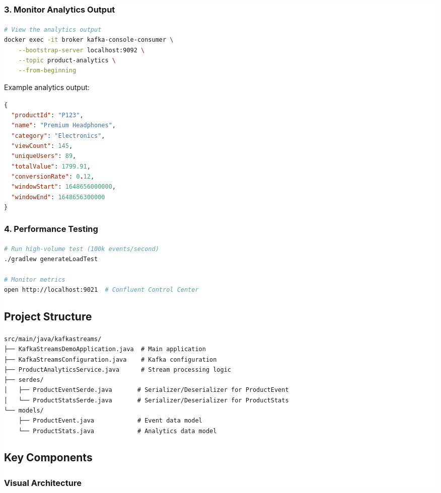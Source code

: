 ### 3. Monitor Analytics Output
```bash
# View the analytics output
docker exec -it broker kafka-console-consumer \
    --bootstrap-server localhost:9092 \
    --topic product-analytics \
    --from-beginning
```

Example analytics output:
```json
{
  "productId": "P123",
  "name": "Premium Headphones",
  "category": "Electronics",
  "viewCount": 145,
  "uniqueUsers": 89,
  "totalValue": 1799.91,
  "conversionRate": 0.12,
  "windowStart": 1648656000000,
  "windowEnd": 1648656300000
}
```

### 4. Performance Testing
```bash
# Run high-volume test (100k events/second)
./gradlew generateLoadTest

# Monitor metrics
open http://localhost:9021  # Confluent Control Center
```

## Project Structure
```
src/main/java/kafkastreams/
├── KafkaStreamsDemoApplication.java  # Main application
├── KafkaStreamsConfiguration.java    # Kafka configuration
├── ProductAnalyticsService.java      # Stream processing logic
├── serdes/
│   ├── ProductEventSerde.java       # Serializer/Deserializer for ProductEvent
│   └── ProductStatsSerde.java       # Serializer/Deserializer for ProductStats
└── models/
    ├── ProductEvent.java            # Event data model
    └── ProductStats.java            # Analytics data model
```

## Key Components

### Visual Architecture
